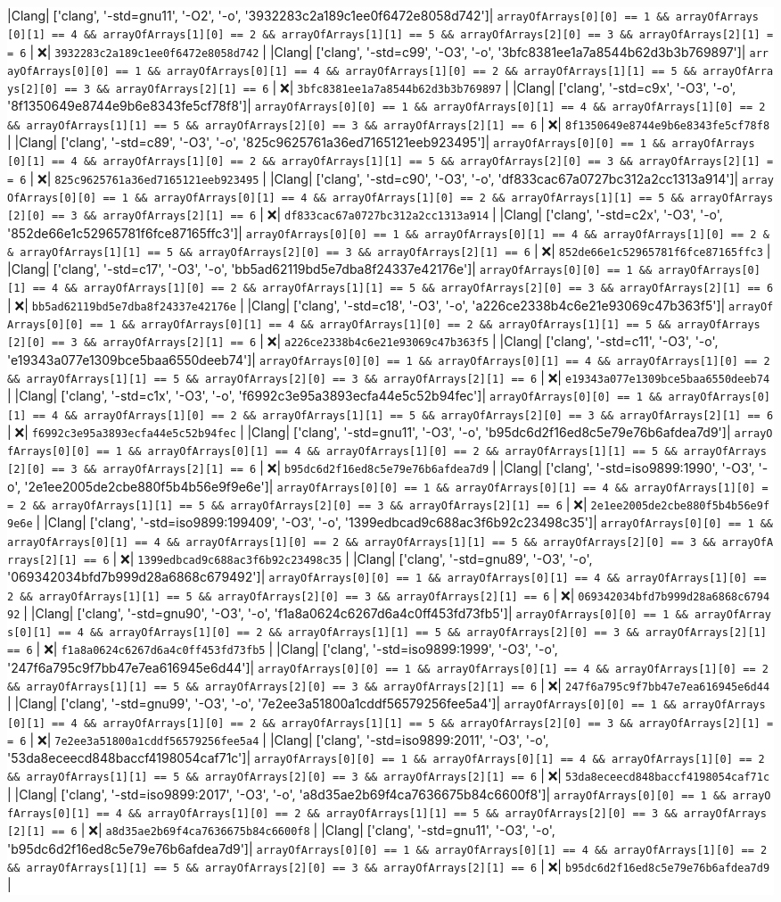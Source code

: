 |Clang| ['clang', '-std=gnu11', '-O2', '-o', '3932283c2a189c1ee0f6472e8058d742']| `arrayOfArrays[0][0] == 1 && arrayOfArrays[0][1] == 4 && arrayOfArrays[1][0] == 2 && arrayOfArrays[1][1] == 5 && arrayOfArrays[2][0] == 3 && arrayOfArrays[2][1] == 6` | ❌️| `3932283c2a189c1ee0f6472e8058d742` |
|Clang| ['clang', '-std=c99', '-O3', '-o', '3bfc8381ee1a7a8544b62d3b3b769897']| `arrayOfArrays[0][0] == 1 && arrayOfArrays[0][1] == 4 && arrayOfArrays[1][0] == 2 && arrayOfArrays[1][1] == 5 && arrayOfArrays[2][0] == 3 && arrayOfArrays[2][1] == 6` | ❌️| `3bfc8381ee1a7a8544b62d3b3b769897` |
|Clang| ['clang', '-std=c9x', '-O3', '-o', '8f1350649e8744e9b6e8343fe5cf78f8']| `arrayOfArrays[0][0] == 1 && arrayOfArrays[0][1] == 4 && arrayOfArrays[1][0] == 2 && arrayOfArrays[1][1] == 5 && arrayOfArrays[2][0] == 3 && arrayOfArrays[2][1] == 6` | ❌️| `8f1350649e8744e9b6e8343fe5cf78f8` |
|Clang| ['clang', '-std=c89', '-O3', '-o', '825c9625761a36ed7165121eeb923495']| `arrayOfArrays[0][0] == 1 && arrayOfArrays[0][1] == 4 && arrayOfArrays[1][0] == 2 && arrayOfArrays[1][1] == 5 && arrayOfArrays[2][0] == 3 && arrayOfArrays[2][1] == 6` | ❌️| `825c9625761a36ed7165121eeb923495` |
|Clang| ['clang', '-std=c90', '-O3', '-o', 'df833cac67a0727bc312a2cc1313a914']| `arrayOfArrays[0][0] == 1 && arrayOfArrays[0][1] == 4 && arrayOfArrays[1][0] == 2 && arrayOfArrays[1][1] == 5 && arrayOfArrays[2][0] == 3 && arrayOfArrays[2][1] == 6` | ❌️| `df833cac67a0727bc312a2cc1313a914` |
|Clang| ['clang', '-std=c2x', '-O3', '-o', '852de66e1c52965781f6fce87165ffc3']| `arrayOfArrays[0][0] == 1 && arrayOfArrays[0][1] == 4 && arrayOfArrays[1][0] == 2 && arrayOfArrays[1][1] == 5 && arrayOfArrays[2][0] == 3 && arrayOfArrays[2][1] == 6` | ❌️| `852de66e1c52965781f6fce87165ffc3` |
|Clang| ['clang', '-std=c17', '-O3', '-o', 'bb5ad62119bd5e7dba8f24337e42176e']| `arrayOfArrays[0][0] == 1 && arrayOfArrays[0][1] == 4 && arrayOfArrays[1][0] == 2 && arrayOfArrays[1][1] == 5 && arrayOfArrays[2][0] == 3 && arrayOfArrays[2][1] == 6` | ❌️| `bb5ad62119bd5e7dba8f24337e42176e` |
|Clang| ['clang', '-std=c18', '-O3', '-o', 'a226ce2338b4c6e21e93069c47b363f5']| `arrayOfArrays[0][0] == 1 && arrayOfArrays[0][1] == 4 && arrayOfArrays[1][0] == 2 && arrayOfArrays[1][1] == 5 && arrayOfArrays[2][0] == 3 && arrayOfArrays[2][1] == 6` | ❌️| `a226ce2338b4c6e21e93069c47b363f5` |
|Clang| ['clang', '-std=c11', '-O3', '-o', 'e19343a077e1309bce5baa6550deeb74']| `arrayOfArrays[0][0] == 1 && arrayOfArrays[0][1] == 4 && arrayOfArrays[1][0] == 2 && arrayOfArrays[1][1] == 5 && arrayOfArrays[2][0] == 3 && arrayOfArrays[2][1] == 6` | ❌️| `e19343a077e1309bce5baa6550deeb74` |
|Clang| ['clang', '-std=c1x', '-O3', '-o', 'f6992c3e95a3893ecfa44e5c52b94fec']| `arrayOfArrays[0][0] == 1 && arrayOfArrays[0][1] == 4 && arrayOfArrays[1][0] == 2 && arrayOfArrays[1][1] == 5 && arrayOfArrays[2][0] == 3 && arrayOfArrays[2][1] == 6` | ❌️| `f6992c3e95a3893ecfa44e5c52b94fec` |
|Clang| ['clang', '-std=gnu11', '-O3', '-o', 'b95dc6d2f16ed8c5e79e76b6afdea7d9']| `arrayOfArrays[0][0] == 1 && arrayOfArrays[0][1] == 4 && arrayOfArrays[1][0] == 2 && arrayOfArrays[1][1] == 5 && arrayOfArrays[2][0] == 3 && arrayOfArrays[2][1] == 6` | ❌️| `b95dc6d2f16ed8c5e79e76b6afdea7d9` |
|Clang| ['clang', '-std=iso9899:1990', '-O3', '-o', '2e1ee2005de2cbe880f5b4b56e9f9e6e']| `arrayOfArrays[0][0] == 1 && arrayOfArrays[0][1] == 4 && arrayOfArrays[1][0] == 2 && arrayOfArrays[1][1] == 5 && arrayOfArrays[2][0] == 3 && arrayOfArrays[2][1] == 6` | ❌️| `2e1ee2005de2cbe880f5b4b56e9f9e6e` |
|Clang| ['clang', '-std=iso9899:199409', '-O3', '-o', '1399edbcad9c688ac3f6b92c23498c35']| `arrayOfArrays[0][0] == 1 && arrayOfArrays[0][1] == 4 && arrayOfArrays[1][0] == 2 && arrayOfArrays[1][1] == 5 && arrayOfArrays[2][0] == 3 && arrayOfArrays[2][1] == 6` | ❌️| `1399edbcad9c688ac3f6b92c23498c35` |
|Clang| ['clang', '-std=gnu89', '-O3', '-o', '069342034bfd7b999d28a6868c679492']| `arrayOfArrays[0][0] == 1 && arrayOfArrays[0][1] == 4 && arrayOfArrays[1][0] == 2 && arrayOfArrays[1][1] == 5 && arrayOfArrays[2][0] == 3 && arrayOfArrays[2][1] == 6` | ❌️| `069342034bfd7b999d28a6868c679492` |
|Clang| ['clang', '-std=gnu90', '-O3', '-o', 'f1a8a0624c6267d6a4c0ff453fd73fb5']| `arrayOfArrays[0][0] == 1 && arrayOfArrays[0][1] == 4 && arrayOfArrays[1][0] == 2 && arrayOfArrays[1][1] == 5 && arrayOfArrays[2][0] == 3 && arrayOfArrays[2][1] == 6` | ❌️| `f1a8a0624c6267d6a4c0ff453fd73fb5` |
|Clang| ['clang', '-std=iso9899:1999', '-O3', '-o', '247f6a795c9f7bb47e7ea616945e6d44']| `arrayOfArrays[0][0] == 1 && arrayOfArrays[0][1] == 4 && arrayOfArrays[1][0] == 2 && arrayOfArrays[1][1] == 5 && arrayOfArrays[2][0] == 3 && arrayOfArrays[2][1] == 6` | ❌️| `247f6a795c9f7bb47e7ea616945e6d44` |
|Clang| ['clang', '-std=gnu99', '-O3', '-o', '7e2ee3a51800a1cddf56579256fee5a4']| `arrayOfArrays[0][0] == 1 && arrayOfArrays[0][1] == 4 && arrayOfArrays[1][0] == 2 && arrayOfArrays[1][1] == 5 && arrayOfArrays[2][0] == 3 && arrayOfArrays[2][1] == 6` | ❌️| `7e2ee3a51800a1cddf56579256fee5a4` |
|Clang| ['clang', '-std=iso9899:2011', '-O3', '-o', '53da8eceecd848baccf4198054caf71c']| `arrayOfArrays[0][0] == 1 && arrayOfArrays[0][1] == 4 && arrayOfArrays[1][0] == 2 && arrayOfArrays[1][1] == 5 && arrayOfArrays[2][0] == 3 && arrayOfArrays[2][1] == 6` | ❌️| `53da8eceecd848baccf4198054caf71c` |
|Clang| ['clang', '-std=iso9899:2017', '-O3', '-o', 'a8d35ae2b69f4ca7636675b84c6600f8']| `arrayOfArrays[0][0] == 1 && arrayOfArrays[0][1] == 4 && arrayOfArrays[1][0] == 2 && arrayOfArrays[1][1] == 5 && arrayOfArrays[2][0] == 3 && arrayOfArrays[2][1] == 6` | ❌️| `a8d35ae2b69f4ca7636675b84c6600f8` |
|Clang| ['clang', '-std=gnu11', '-O3', '-o', 'b95dc6d2f16ed8c5e79e76b6afdea7d9']| `arrayOfArrays[0][0] == 1 && arrayOfArrays[0][1] == 4 && arrayOfArrays[1][0] == 2 && arrayOfArrays[1][1] == 5 && arrayOfArrays[2][0] == 3 && arrayOfArrays[2][1] == 6` | ❌️| `b95dc6d2f16ed8c5e79e76b6afdea7d9` |